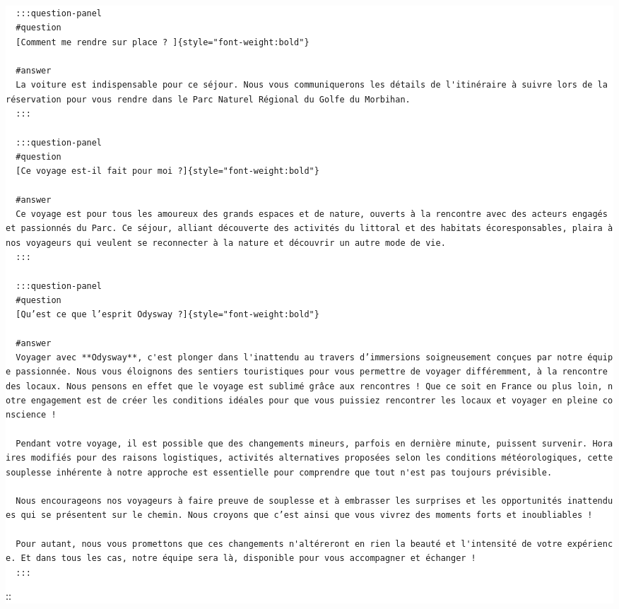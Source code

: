       :::question-panel
      #question
      [Comment me rendre sur place ? ]{style="font-weight:bold"}
      
      #answer
      La voiture est indispensable pour ce séjour. Nous vous communiquerons les détails de l'itinéraire à suivre lors de la réservation pour vous rendre dans le Parc Naturel Régional du Golfe du Morbihan.
      :::

      :::question-panel
      #question
      [Ce voyage est-il fait pour moi ?]{style="font-weight:bold"}
      
      #answer
      Ce voyage est pour tous les amoureux des grands espaces et de nature, ouverts à la rencontre avec des acteurs engagés et passionnés du Parc. Ce séjour, alliant découverte des activités du littoral et des habitats écoresponsables, plaira à nos voyageurs qui veulent se reconnecter à la nature et découvrir un autre mode de vie.
      :::

      :::question-panel
      #question
      [Qu’est ce que l’esprit Odysway ?]{style="font-weight:bold"}
      
      #answer
      Voyager avec **Odysway**, c'est plonger dans l'inattendu au travers d’immersions soigneusement conçues par notre équipe passionnée. Nous vous éloignons des sentiers touristiques pour vous permettre de voyager différemment, à la rencontre des locaux. Nous pensons en effet que le voyage est sublimé grâce aux rencontres ! Que ce soit en France ou plus loin, notre engagement est de créer les conditions idéales pour que vous puissiez rencontrer les locaux et voyager en pleine conscience !
      
      Pendant votre voyage, il est possible que des changements mineurs, parfois en dernière minute, puissent survenir. Horaires modifiés pour des raisons logistiques, activités alternatives proposées selon les conditions météorologiques, cette souplesse inhérente à notre approche est essentielle pour comprendre que tout n'est pas toujours prévisible.
      
      Nous encourageons nos voyageurs à faire preuve de souplesse et à embrasser les surprises et les opportunités inattendues qui se présentent sur le chemin. Nous croyons que c’est ainsi que vous vivrez des moments forts et inoubliables !
      
      Pour autant, nous vous promettons que ces changements n'altéreront en rien la beauté et l'intensité de votre expérience. Et dans tous les cas, notre équipe sera là, disponible pour vous accompagner et échanger !
      :::
::
